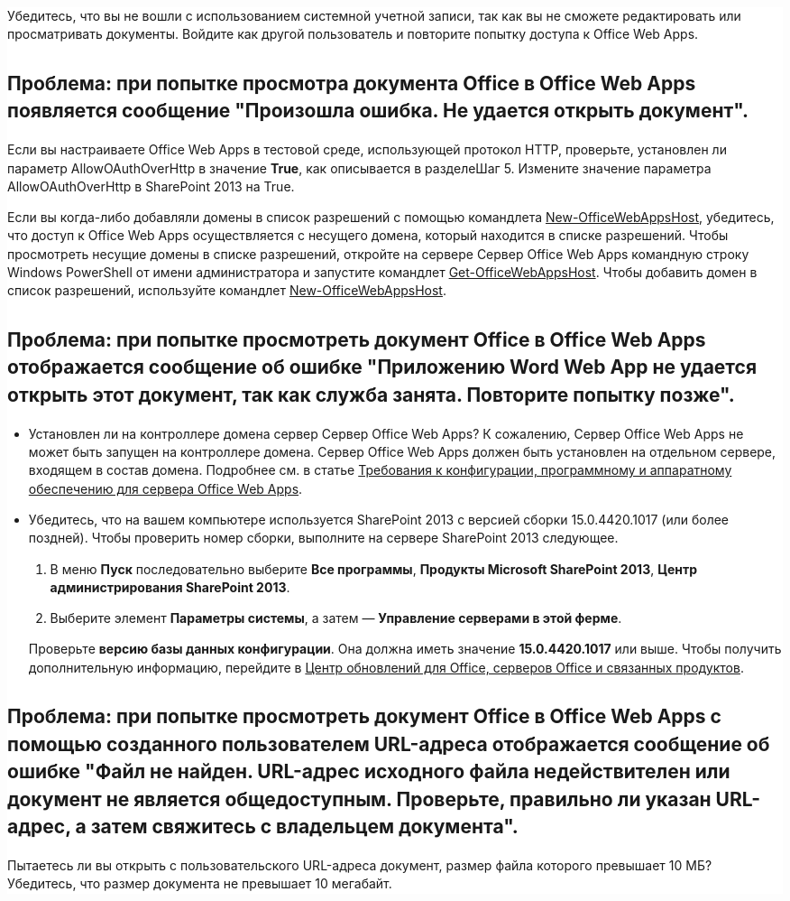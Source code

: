 Убедитесь, что вы не вошли с использованием системной учетной записи, так как вы не сможете редактировать или просматривать документы. Войдите как другой пользователь и повторите попытку доступа к Office Web Apps.

## Проблема: при попытке просмотра документа Office в Office Web Apps появляется сообщение "Произошла ошибка. Не удается открыть документ".

Если вы настраиваете Office Web Apps в тестовой среде, использующей протокол HTTP, проверьте, установлен ли параметр AllowOAuthOverHttp в значение **True**, как описывается в разделеШаг 5. Измените значение параметра AllowOAuthOverHttp в SharePoint 2013 на True.

Если вы когда-либо добавляли домены в список разрешений с помощью командлета [New-OfficeWebAppsHost](https://docs.microsoft.com/en-us/powershell/module/officewebapps/new-officewebappshost?view=officewebapps-ps), убедитесь, что доступ к Office Web Apps осуществляется с несущего домена, который находится в списке разрешений. Чтобы просмотреть несущие домены в списке разрешений, откройте на сервере Сервер Office Web Apps командную строку Windows PowerShell от имени администратора и запустите командлет [Get-OfficeWebAppsHost](https://docs.microsoft.com/en-us/powershell/module/officewebapps/get-officewebappshost?view=officewebapps-ps). Чтобы добавить домен в список разрешений, используйте командлет [New-OfficeWebAppsHost](https://docs.microsoft.com/en-us/powershell/module/officewebapps/new-officewebappshost?view=officewebapps-ps).

## Проблема: при попытке просмотреть документ Office в Office Web Apps отображается сообщение об ошибке "Приложению Word Web App не удается открыть этот документ, так как служба занята. Повторите попытку позже".

  - Установлен ли на контроллере домена сервер Сервер Office Web Apps? К сожалению, Сервер Office Web Apps не может быть запущен на контроллере домена. Сервер Office Web Apps должен быть установлен на отдельном сервере, входящем в состав домена. Подробнее см. в статье [Требования к конфигурации, программному и аппаратному обеспечению для сервера Office Web Apps](plan-office-web-apps-server.md).

  - Убедитесь, что на вашем компьютере используется SharePoint 2013 с версией сборки 15.0.4420.1017 (или более поздней). Чтобы проверить номер сборки, выполните на сервере SharePoint 2013 следующее.
    
    1.  В меню **Пуск** последовательно выберите **Все программы**, **Продукты Microsoft SharePoint 2013**, **Центр администрирования SharePoint 2013**.
    
    2.  Выберите элемент **Параметры системы**, а затем — **Управление серверами в этой ферме**.
    
    Проверьте **версию базы данных конфигурации**. Она должна иметь значение **15.0.4420.1017** или выше. Чтобы получить дополнительную информацию, перейдите в [Центр обновлений для Office, серверов Office и связанных продуктов](https://go.microsoft.com/fwlink/p/?linkid=160585).

## Проблема: при попытке просмотреть документ Office в Office Web Apps с помощью созданного пользователем URL-адреса отображается сообщение об ошибке "Файл не найден. URL-адрес исходного файла недействителен или документ не является общедоступным. Проверьте, правильно ли указан URL-адрес, а затем свяжитесь с владельцем документа".

Пытаетесь ли вы открыть с пользовательского URL-адреса документ, размер файла которого превышает 10 МБ? Убедитесь, что размер документа не превышает 10 мегабайт.

